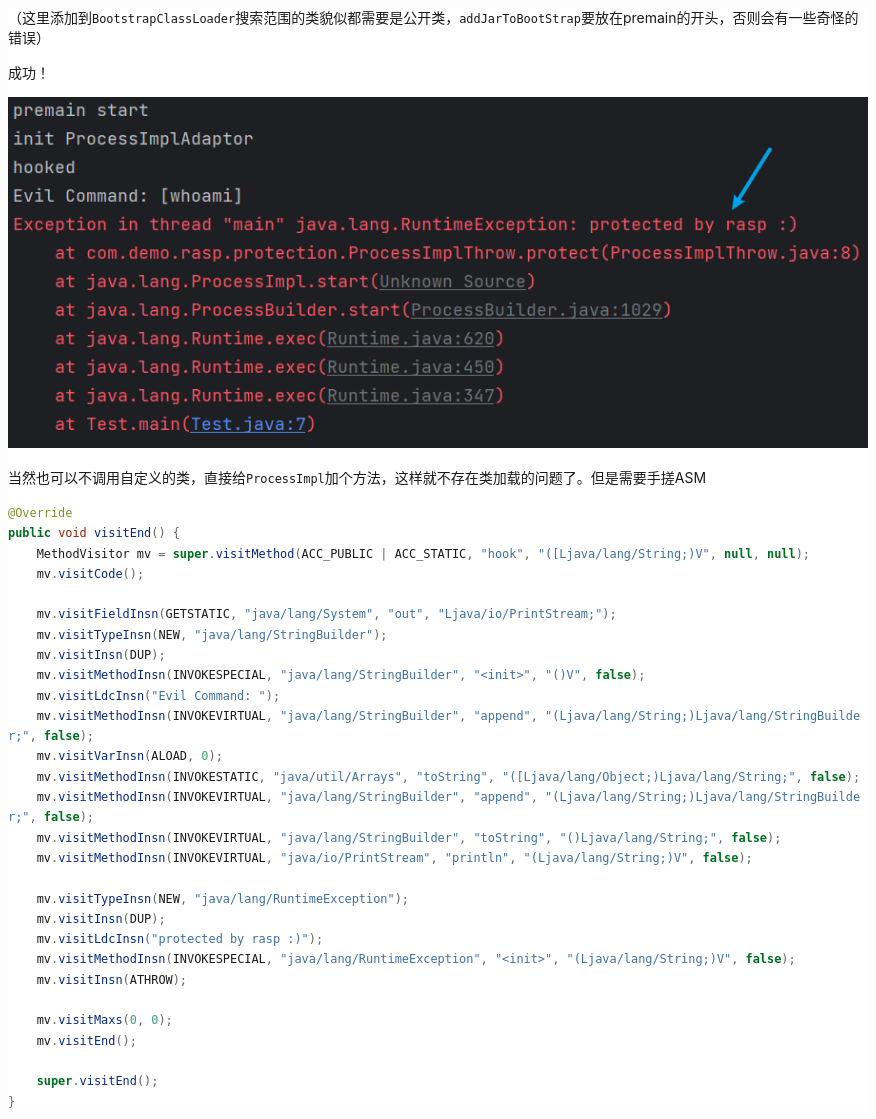 （这里添加到`BootstrapClassLoader`搜索范围的类貌似都需要是公开类，`addJarToBootStrap`要放在premain的开头，否则会有一些奇怪的错误）

成功！

![image-20231027173148039](./../.gitbook/assets/image-20231027173148039.png)

当然也可以不调用自定义的类，直接给`ProcessImpl`加个方法，这样就不存在类加载的问题了。但是需要手搓ASM

```java
@Override
public void visitEnd() {
    MethodVisitor mv = super.visitMethod(ACC_PUBLIC | ACC_STATIC, "hook", "([Ljava/lang/String;)V", null, null);
    mv.visitCode();

    mv.visitFieldInsn(GETSTATIC, "java/lang/System", "out", "Ljava/io/PrintStream;");
    mv.visitTypeInsn(NEW, "java/lang/StringBuilder");
    mv.visitInsn(DUP);
    mv.visitMethodInsn(INVOKESPECIAL, "java/lang/StringBuilder", "<init>", "()V", false);
    mv.visitLdcInsn("Evil Command: ");
    mv.visitMethodInsn(INVOKEVIRTUAL, "java/lang/StringBuilder", "append", "(Ljava/lang/String;)Ljava/lang/StringBuilder;", false);
    mv.visitVarInsn(ALOAD, 0);
    mv.visitMethodInsn(INVOKESTATIC, "java/util/Arrays", "toString", "([Ljava/lang/Object;)Ljava/lang/String;", false);
    mv.visitMethodInsn(INVOKEVIRTUAL, "java/lang/StringBuilder", "append", "(Ljava/lang/String;)Ljava/lang/StringBuilder;", false);
    mv.visitMethodInsn(INVOKEVIRTUAL, "java/lang/StringBuilder", "toString", "()Ljava/lang/String;", false);
    mv.visitMethodInsn(INVOKEVIRTUAL, "java/io/PrintStream", "println", "(Ljava/lang/String;)V", false);

    mv.visitTypeInsn(NEW, "java/lang/RuntimeException");
    mv.visitInsn(DUP);
    mv.visitLdcInsn("protected by rasp :)");
    mv.visitMethodInsn(INVOKESPECIAL, "java/lang/RuntimeException", "<init>", "(Ljava/lang/String;)V", false);
    mv.visitInsn(ATHROW);

    mv.visitMaxs(0, 0);
    mv.visitEnd();

    super.visitEnd();
}
```
